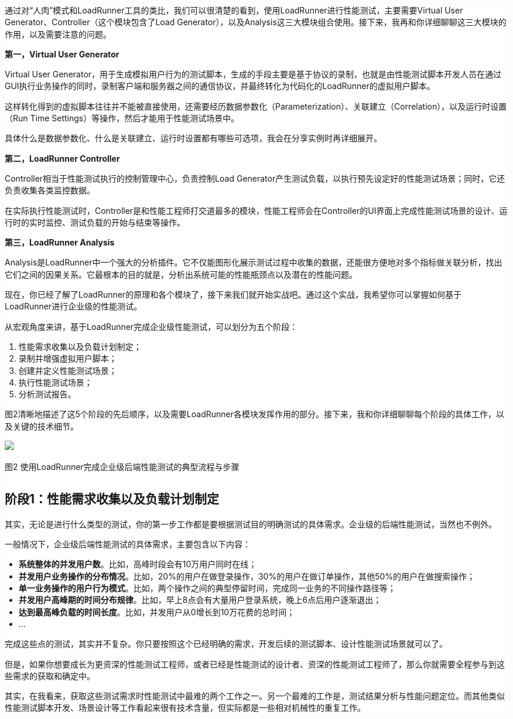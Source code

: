通过对“人肉”模式和LoadRunner工具的类比，我们可以很清楚的看到，使用LoadRunner进行性能测试，主要需要Virtual User Generator、Controller（这个模块包含了Load Generator），以及Analysis这三大模块组合使用。接下来，我再和你详细聊聊这三大模块的作用，以及需要注意的问题。

**第一，Virtual User Generator**

Virtual User Generator，用于生成模拟用户行为的测试脚本，生成的手段主要是基于协议的录制，也就是由性能测试脚本开发人员在通过GUI执行业务操作的同时，录制客户端和服务器之间的通信协议，并最终转化为代码化的LoadRunner的虚拟用户脚本。

这样转化得到的虚拟脚本往往并不能被直接使用，还需要经历数据参数化（Parameterization）、关联建立（Correlation），以及运行时设置（Run Time Settings）等操作，然后才能用于性能测试场景中。

具体什么是数据参数化、什么是关联建立、运行时设置都有哪些可选项，我会在分享实例时再详细展开。

**第二，LoadRunner Controller**

Controller相当于性能测试执行的控制管理中心，负责控制Load Generator产生测试负载，以执行预先设定好的性能测试场景；同时，它还负责收集各类监控数据。

在实际执行性能测试时，Controller是和性能工程师打交道最多的模块，性能工程师会在Controller的UI界面上完成性能测试场景的设计、运行时的实时监控、测试负载的开始与结束等操作。

**第三，LoadRunner Analysis**

Analysis是LoadRunner中一个强大的分析插件。它不仅能图形化展示测试过程中收集的数据，还能很方便地对多个指标做关联分析，找出它们之间的因果关系。它最根本的目的就是，分析出系统可能的性能瓶颈点以及潜在的性能问题。

现在，你已经了解了LoadRunner的原理和各个模块了，接下来我们就开始实战吧。通过这个实战，我希望你可以掌握如何基于LoadRunner进行企业级的性能测试。

从宏观角度来讲，基于LoadRunner完成企业级性能测试，可以划分为五个阶段：

1. 性能需求收集以及负载计划制定；
2. 录制并增强虚拟用户脚本；
3. 创建并定义性能测试场景；
4. 执行性能测试场景；
5. 分析测试报告。

图2清晰地描述了这5个阶段的先后顺序，以及需要LoadRunner各模块发挥作用的部分。接下来，我和你详细聊聊每个阶段的具体工作，以及关键的技术细节。

![](https://static001.geekbang.org/resource/image/e8/94/e8e58ca14e80346be38291cf84bf2394.png?wh=902%2A324)

图2 使用LoadRunner完成企业级后端性能测试的典型流程与步骤

## 阶段1：性能需求收集以及负载计划制定

其实，无论是进行什么类型的测试，你的第一步工作都是要根据测试目的明确测试的具体需求。企业级的后端性能测试，当然也不例外。

一般情况下，企业级后端性能测试的具体需求，主要包含以下内容：

- **系统整体的并发用户数**。比如，高峰时段会有10万用户同时在线；
- **并发用户业务操作的分布情况**。比如，20%的用户在做登录操作，30%的用户在做订单操作，其他50%的用户在做搜索操作；
- **单一业务操作的用户行为模式**。比如，两个操作之间的典型停留时间，完成同一业务的不同操作路径等；
- **并发用户高峰期的时间分布规律**。比如，早上8点会有大量用户登录系统，晚上6点后用户逐渐退出；
- **达到最高峰负载的时间长度**。比如，并发用户从0增长到10万花费的总时间；
- …

完成这些点的测试，其实并不复杂。你只要按照这个已经明确的需求，开发后续的测试脚本、设计性能测试场景就可以了。

但是，如果你想要成长为更资深的性能测试工程师，或者已经是性能测试的设计者、资深的性能测试工程师了，那么你就需要全程参与到这些需求的获取和确定中。

其实，在我看来，获取这些测试需求时性能测试中最难的两个工作之一。另一个最难的工作是，测试结果分析与性能问题定位。而其他类似性能测试脚本开发、场景设计等工作看起来很有技术含量，但实际都是一些相对机械性的重复工作。
